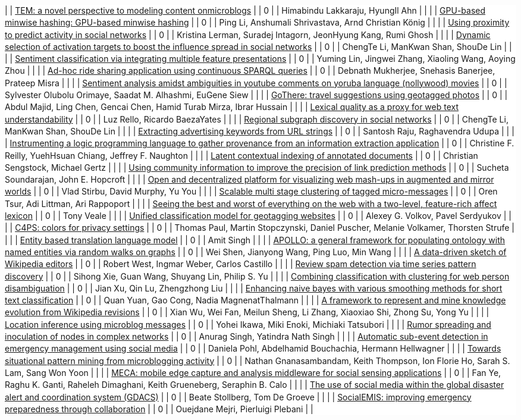 |  |  [TEM: a novel perspective to modeling content onmicroblogs](https://doi.org/10.1145/2187980.2188123) |  | 0 |  | Himabindu Lakkaraju, HyungIl Ahn |  |
|  |  [GPU-based minwise hashing: GPU-based minwise hashing](https://doi.org/10.1145/2187980.2188129) |  | 0 |  | Ping Li, Anshumali Shrivastava, Arnd Christian König |  |
|  |  [Using proximity to predict activity in social networks](https://doi.org/10.1145/2187980.2188124) |  | 0 |  | Kristina Lerman, Suradej Intagorn, JeonHyung Kang, Rumi Ghosh |  |
|  |  [Dynamic selection of activation targets to boost the influence spread in social networks](https://doi.org/10.1145/2187980.2188127) |  | 0 |  | ChengTe Li, ManKwan Shan, ShouDe Lin |  |
|  |  [Sentiment classification via integrating multiple feature presentations](https://doi.org/10.1145/2187980.2188131) |  | 0 |  | Yuming Lin, Jingwei Zhang, Xiaoling Wang, Aoying Zhou |  |
|  |  [Ad-hoc ride sharing application using continuous SPARQL queries](https://doi.org/10.1145/2187980.2188136) |  | 0 |  | Debnath Mukherjee, Snehasis Banerjee, Prateep Misra |  |
|  |  [Sentiment analysis amidst ambiguities in youtube comments on yoruba language (nollywood) movies](https://doi.org/10.1145/2187980.2188138) |  | 0 |  | Sylvester Olubolu Orimaye, Saadat M. Alhashmi, EuGene Siew |  |
|  |  [GoThere: travel suggestions using geotagged photos](https://doi.org/10.1145/2187980.2188135) |  | 0 |  | Abdul Majid, Ling Chen, Gencai Chen, Hamid Turab Mirza, Ibrar Hussain |  |
|  |  [Lexical quality as a proxy for web text understandability](https://doi.org/10.1145/2187980.2188142) |  | 0 |  | Luz Rello, Ricardo BaezaYates |  |
|  |  [Regional subgraph discovery in social networks](https://doi.org/10.1145/2187980.2188128) |  | 0 |  | ChengTe Li, ManKwan Shan, ShouDe Lin |  |
|  |  [Extracting advertising keywords from URL strings](https://doi.org/10.1145/2187980.2188140) |  | 0 |  | Santosh Raju, Raghavendra Udupa |  |
|  |  [Instrumenting a logic programming language to gather provenance from an information extraction application](https://doi.org/10.1145/2187980.2188141) |  | 0 |  | Christine F. Reilly, YuehHsuan Chiang, Jeffrey F. Naughton |  |
|  |  [Latent contextual indexing of annotated documents](https://doi.org/10.1145/2187980.2188143) |  | 0 |  | Christian Sengstock, Michael Gertz |  |
|  |  [Using community information to improve the precision of link prediction methods](https://doi.org/10.1145/2187980.2188150) |  | 0 |  | Sucheta Soundarajan, John E. Hopcroft |  |
|  |  [Open and decentralized platform for visualizing web mash-ups in augmented and mirror worlds](https://doi.org/10.1145/2187980.2188151) |  | 0 |  | Vlad Stirbu, David Murphy, Yu You |  |
|  |  [Scalable multi stage clustering of tagged micro-messages](https://doi.org/10.1145/2187980.2188157) |  | 0 |  | Oren Tsur, Adi Littman, Ari Rappoport |  |
|  |  [Seeing the best and worst of everything on the web with a two-level, feature-rich affect lexicon](https://doi.org/10.1145/2187980.2188158) |  | 0 |  | Tony Veale |  |
|  |  [Unified classification model for geotagging websites](https://doi.org/10.1145/2187980.2188159) |  | 0 |  | Alexey G. Volkov, Pavel Serdyukov |  |
|  |  [C4PS: colors for privacy settings](https://doi.org/10.1145/2187980.2188139) |  | 0 |  | Thomas Paul, Martin Stopczynski, Daniel Puscher, Melanie Volkamer, Thorsten Strufe |  |
|  |  [Entity based translation language model](https://doi.org/10.1145/2187980.2188146) |  | 0 |  | Amit Singh |  |
|  |  [APOLLO: a general framework for populating ontology with named entities via random walks on graphs](https://doi.org/10.1145/2187980.2188144) |  | 0 |  | Wei Shen, Jianyong Wang, Ping Luo, Min Wang |  |
|  |  [A data-driven sketch of Wikipedia editors](https://doi.org/10.1145/2187980.2188162) |  | 0 |  | Robert West, Ingmar Weber, Carlos Castillo |  |
|  |  [Review spam detection via time series pattern discovery](https://doi.org/10.1145/2187980.2188164) |  | 0 |  | Sihong Xie, Guan Wang, Shuyang Lin, Philip S. Yu |  |
|  |  [Combining classification with clustering for web person disambiguation](https://doi.org/10.1145/2187980.2188165) |  | 0 |  | Jian Xu, Qin Lu, Zhengzhong Liu |  |
|  |  [Enhancing naive bayes with various smoothing methods for short text classification](https://doi.org/10.1145/2187980.2188169) |  | 0 |  | Quan Yuan, Gao Cong, Nadia MagnenatThalmann |  |
|  |  [A framework to represent and mine knowledge evolution from Wikipedia revisions](https://doi.org/10.1145/2187980.2188163) |  | 0 |  | Xian Wu, Wei Fan, Meilun Sheng, Li Zhang, Xiaoxiao Shi, Zhong Su, Yong Yu |  |
|  |  [Location inference using microblog messages](https://doi.org/10.1145/2187980.2188181) |  | 0 |  | Yohei Ikawa, Miki Enoki, Michiaki Tatsubori |  |
|  |  [Rumor spreading and inoculation of nodes in complex networks](https://doi.org/10.1145/2187980.2188178) |  | 0 |  | Anurag Singh, Yatindra Nath Singh |  |
|  |  [Automatic sub-event detection in emergency management using social media](https://doi.org/10.1145/2187980.2188180) |  | 0 |  | Daniela Pohl, Abdelhamid Bouchachia, Hermann Hellwagner |  |
|  |  [Towards situational pattern mining from microblogging activity](https://doi.org/10.1145/2187980.2188175) |  | 0 |  | Nathan Gnanasambandam, Keith Thompson, Ion Florie Ho, Sarah S. Lam, Sang Won Yoon |  |
|  |  [MECA: mobile edge capture and analysis middleware for social sensing applications](https://doi.org/10.1145/2187980.2188184) |  | 0 |  | Fan Ye, Raghu K. Ganti, Raheleh Dimaghani, Keith Grueneberg, Seraphin B. Calo |  |
|  |  [The use of social media within the global disaster alert and coordination system (GDACS)](https://doi.org/10.1145/2187980.2188185) |  | 0 |  | Beate Stollberg, Tom De Groeve |  |
|  |  [SocialEMIS: improving emergency preparedness through collaboration](https://doi.org/10.1145/2187980.2188182) |  | 0 |  | Ouejdane Mejri, Pierluigi Plebani |  |